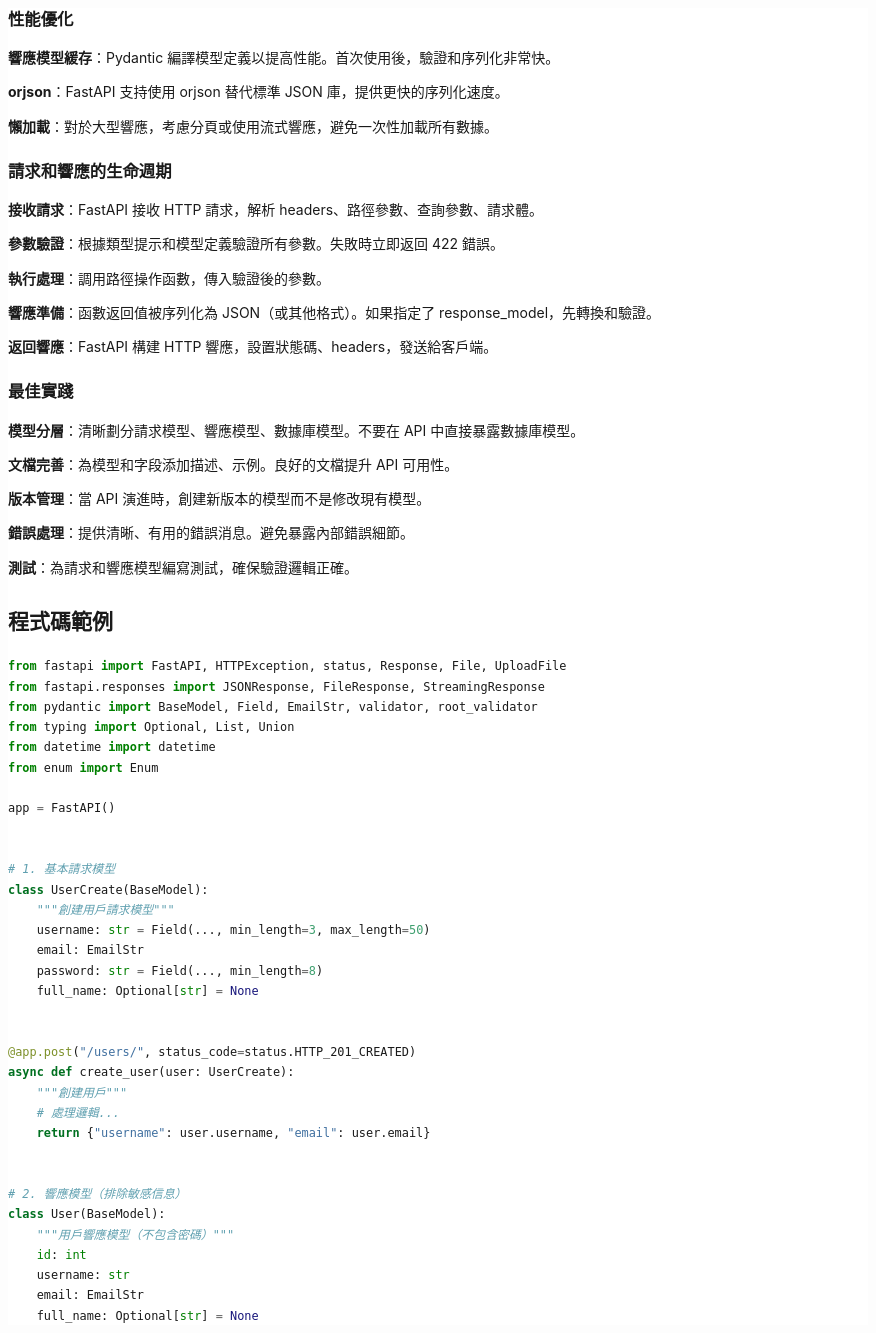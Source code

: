 ### 性能優化

**響應模型緩存**：Pydantic 編譯模型定義以提高性能。首次使用後，驗證和序列化非常快。

**orjson**：FastAPI 支持使用 orjson 替代標準 JSON 庫，提供更快的序列化速度。

**懶加載**：對於大型響應，考慮分頁或使用流式響應，避免一次性加載所有數據。

### 請求和響應的生命週期

**接收請求**：FastAPI 接收 HTTP 請求，解析 headers、路徑參數、查詢參數、請求體。

**參數驗證**：根據類型提示和模型定義驗證所有參數。失敗時立即返回 422 錯誤。

**執行處理**：調用路徑操作函數，傳入驗證後的參數。

**響應準備**：函數返回值被序列化為 JSON（或其他格式）。如果指定了 response_model，先轉換和驗證。

**返回響應**：FastAPI 構建 HTTP 響應，設置狀態碼、headers，發送給客戶端。

### 最佳實踐

**模型分層**：清晰劃分請求模型、響應模型、數據庫模型。不要在 API 中直接暴露數據庫模型。

**文檔完善**：為模型和字段添加描述、示例。良好的文檔提升 API 可用性。

**版本管理**：當 API 演進時，創建新版本的模型而不是修改現有模型。

**錯誤處理**：提供清晰、有用的錯誤消息。避免暴露內部錯誤細節。

**測試**：為請求和響應模型編寫測試，確保驗證邏輯正確。

## 程式碼範例

```python
from fastapi import FastAPI, HTTPException, status, Response, File, UploadFile
from fastapi.responses import JSONResponse, FileResponse, StreamingResponse
from pydantic import BaseModel, Field, EmailStr, validator, root_validator
from typing import Optional, List, Union
from datetime import datetime
from enum import Enum

app = FastAPI()


# 1. 基本請求模型
class UserCreate(BaseModel):
    """創建用戶請求模型"""
    username: str = Field(..., min_length=3, max_length=50)
    email: EmailStr
    password: str = Field(..., min_length=8)
    full_name: Optional[str] = None


@app.post("/users/", status_code=status.HTTP_201_CREATED)
async def create_user(user: UserCreate):
    """創建用戶"""
    # 處理邏輯...
    return {"username": user.username, "email": user.email}


# 2. 響應模型（排除敏感信息）
class User(BaseModel):
    """用戶響應模型（不包含密碼）"""
    id: int
    username: str
    email: EmailStr
    full_name: Optional[str] = None
```